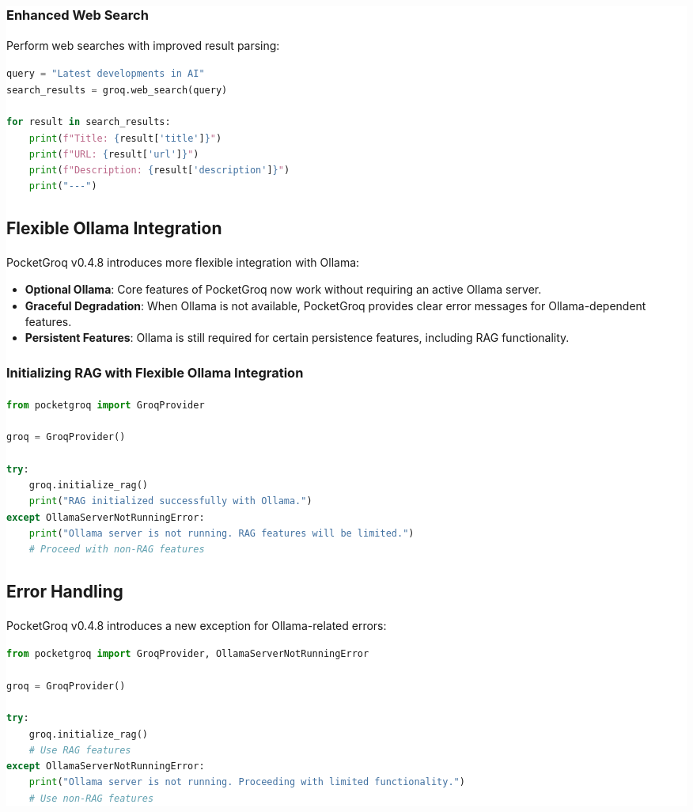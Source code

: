 ### Enhanced Web Search

Perform web searches with improved result parsing:

```python
query = "Latest developments in AI"
search_results = groq.web_search(query)

for result in search_results:
    print(f"Title: {result['title']}")
    print(f"URL: {result['url']}")
    print(f"Description: {result['description']}")
    print("---")
```

## Flexible Ollama Integration

PocketGroq v0.4.8 introduces more flexible integration with Ollama:

- **Optional Ollama**: Core features of PocketGroq now work without requiring an active Ollama server.
- **Graceful Degradation**: When Ollama is not available, PocketGroq provides clear error messages for Ollama-dependent features.
- **Persistent Features**: Ollama is still required for certain persistence features, including RAG functionality.

### Initializing RAG with Flexible Ollama Integration

```python
from pocketgroq import GroqProvider

groq = GroqProvider()

try:
    groq.initialize_rag()
    print("RAG initialized successfully with Ollama.")
except OllamaServerNotRunningError:
    print("Ollama server is not running. RAG features will be limited.")
    # Proceed with non-RAG features
```

## Error Handling

PocketGroq v0.4.8 introduces a new exception for Ollama-related errors:

```python
from pocketgroq import GroqProvider, OllamaServerNotRunningError

groq = GroqProvider()

try:
    groq.initialize_rag()
    # Use RAG features
except OllamaServerNotRunningError:
    print("Ollama server is not running. Proceeding with limited functionality.")
    # Use non-RAG features
```
